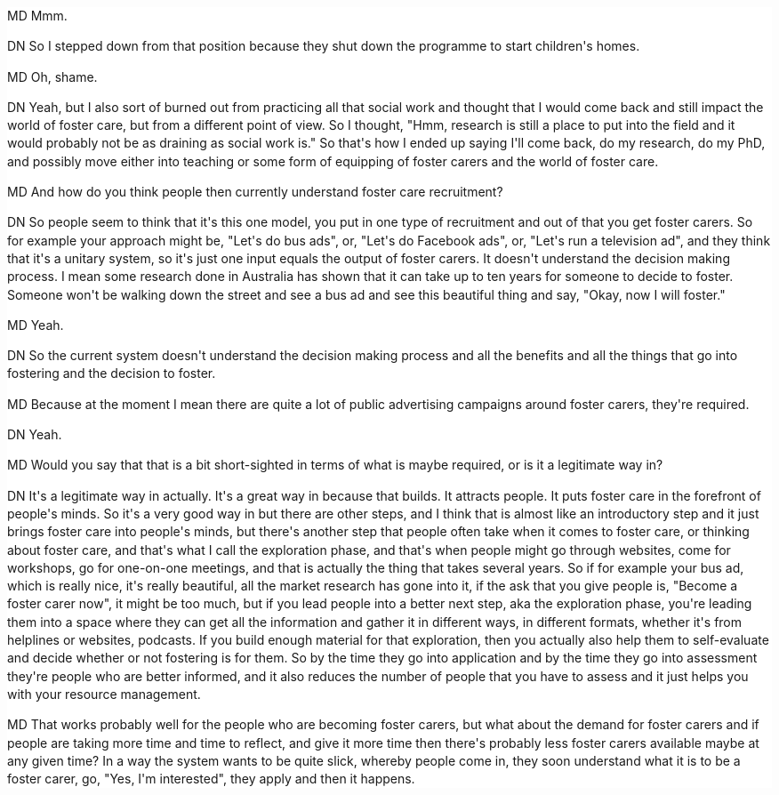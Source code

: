 MD Mmm.

DN So I stepped down from that position because they shut down the programme to start children's homes.

MD Oh, shame.

DN Yeah, but I also sort of burned out from practicing all that social work and thought that I would come back and still impact the world of foster care, but from a different point of view. So I thought, "Hmm, research is still a place to put into the field and it would probably not be as draining as social work is." So that's how I ended up saying I'll come back, do my research, do my PhD, and possibly move either into teaching or some form of equipping of foster carers and the world of foster care.

MD And how do you think people then currently understand foster care recruitment?

DN So people seem to think that it's this one model, you put in one type of recruitment and out of that you get foster carers. So for example your approach might be, "Let's do bus ads", or, "Let's do Facebook ads", or, "Let's run a television ad", and they think that it's a unitary system, so it's just one input equals the output of foster carers. It doesn't understand the decision making process. I mean some research done in Australia has shown that it can take up to ten years for someone to decide to foster. Someone won't be walking down the street and see a bus ad and see this beautiful thing and say, "Okay, now I will foster."

MD Yeah.

DN So the current system doesn't understand the decision making process and all the benefits and all the things that go into fostering and the decision to foster.

MD Because at the moment I mean there are quite a lot of public advertising campaigns around foster carers, they're required.

DN Yeah.

MD Would you say that that is a bit short-sighted in terms of what is maybe required, or is it a legitimate way in?

DN It's a legitimate way in actually. It's a great way in because that builds.  It attracts people. It puts foster care in the forefront of people's minds. So it's a very good way in but there are other steps, and I think that is almost like an introductory step and it just brings foster care into people's minds, but there's another step that people often take when it comes to foster care, or thinking about foster care, and that's what I call the exploration phase, and that's when people might go through websites, come for workshops, go for one-on-one meetings, and that is actually the thing that takes several years. So if for example your bus ad, which is really nice, it's really beautiful, all the market research has gone into it, if the ask that you give people is, "Become a foster carer now", it might be too much, but if you lead people into a better next step, aka the exploration phase, you're leading them into a space where they can get all the information and gather it in different ways, in different formats, whether it's from helplines or websites, podcasts. If you build enough material for that exploration, then you actually also help them to self-evaluate and decide whether or not fostering is for them. So by the time they go into application and by the time they go into assessment they're people who are better informed, and it also reduces the number of people that you have to assess and it just helps you with your resource management.

MD That works probably well for the people who are becoming foster carers, but what about the demand for foster carers and if people are taking more time and time to reflect, and give it more time then there's probably less foster carers available maybe at any given time? In a way the system wants to be quite slick, whereby people come in, they soon understand what it is to be a foster carer, go, "Yes, I'm interested", they apply and then it happens.
